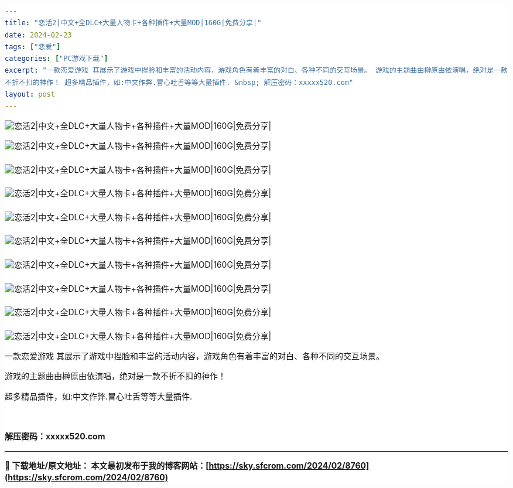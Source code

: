 ```yaml
---
title: "恋活2|中文+全DLC+大量人物卡+各种插件+大量MOD|160G|免费分享|"
date: 2024-02-23
tags: ["恋爱"]
categories: ["PC游戏下载"]
excerpt: "一款恋爱游戏 其展示了游戏中捏脸和丰富的活动内容，游戏角色有着丰富的对白、各种不同的交互场景。 游戏的主题曲由榊原由依演唱，绝对是一款不折不扣的神作！ 超多精品插件，如:中文作弊.冒心吐舌等等大量插件. &nbsp; 解压密码：xxxxx520.com"
layout: post
---
```


 <p><img src="https://sky.sfcrom.com/wp-content/uploads/2024/02/20240223_65d874512f0a1.jpg" alt="恋活2|中文+全DLC+大量人物卡+各种插件+大量MOD|160G|免费分享|" style="display:block; margin-left:auto; margin-right:auto;width:100%;height:auto;" /></p> <p><img title="01b98649-a625-4098-a3ea-7fc08359c689.jpg" src="https://sky.sfcrom.com/wp-content/uploads/2024/02/20240223_65d87451e3f18.jpg" alt="恋活2|中文+全DLC+大量人物卡+各种插件+大量MOD|160G|免费分享|" style="display:block; margin-left:auto; margin-right:auto;width:100%;height:auto;" /><br /> <img title="6d73bafd-8cea-42d2-b7b2-896f86fe762e.jpg" src="https://sky.sfcrom.com/wp-content/uploads/2024/02/20240223_65d87452a3dc8.jpg" alt="恋活2|中文+全DLC+大量人物卡+各种插件+大量MOD|160G|免费分享|" style="display:block; margin-left:auto; margin-right:auto;width:100%;height:auto;" /><br /> <img title="60a43221-dbb3-4e08-8add-da2665c1ebd9.jpg" src="https://sky.sfcrom.com/wp-content/uploads/2024/02/20240223_65d8745365a26.jpg" alt="恋活2|中文+全DLC+大量人物卡+各种插件+大量MOD|160G|免费分享|" style="display:block; margin-left:auto; margin-right:auto;width:100%;height:auto;" /><br /> <img title="1652766445-c4ca4238a0b9238_副本.jpg" src="https://sky.sfcrom.com/wp-content/uploads/2024/02/20240223_65d8745417c80.jpg" alt="恋活2|中文+全DLC+大量人物卡+各种插件+大量MOD|160G|免费分享|" style="display:block; margin-left:auto; margin-right:auto;width:100%;height:auto;" /><br /> <img title="1652766447-c81e728d9d4c2f6_副本.jpg" src="https://sky.sfcrom.com/wp-content/uploads/2024/02/20240223_65d87454d4885.jpg" alt="恋活2|中文+全DLC+大量人物卡+各种插件+大量MOD|160G|免费分享|" style="display:block; margin-left:auto; margin-right:auto;width:100%;height:auto;" /><br /> <img title="1652766453-e4da3b7fbbce234.jpg" src="https://sky.sfcrom.com/wp-content/uploads/2024/02/20240223_65d87455a0e6b.jpg" alt="恋活2|中文+全DLC+大量人物卡+各种插件+大量MOD|160G|免费分享|" style="display:block; margin-left:auto; margin-right:auto;width:100%;height:auto;" /><br /> <img title="1652766453-e4da3b7fbbce234_副本.jpg" src="https://sky.sfcrom.com/wp-content/uploads/2024/02/20240223_65d874566de15.jpg" alt="恋活2|中文+全DLC+大量人物卡+各种插件+大量MOD|160G|免费分享|" style="display:block; margin-left:auto; margin-right:auto;width:100%;height:auto;" /><br /> <img title="165953621700034.jpg" src="https://sky.sfcrom.com/wp-content/uploads/2024/02/20240223_65d874571fafc.jpg" alt="恋活2|中文+全DLC+大量人物卡+各种插件+大量MOD|160G|免费分享|" style="display:block; margin-left:auto; margin-right:auto;width:100%;height:auto;" /><br /> <img title="1659536217000514.jpg" src="https://sky.sfcrom.com/wp-content/uploads/2024/02/20240223_65d87457ebcb0.jpg" alt="恋活2|中文+全DLC+大量人物卡+各种插件+大量MOD|160G|免费分享|" style="display:block; margin-left:auto; margin-right:auto;width:100%;height:auto;" /></p> <p>一款恋爱游戏 其展示了游戏中捏脸和丰富的活动内容，游戏角色有着丰富的对白、各种不同的交互场景。</p> <p>游戏的主题曲由榊原由依演唱，绝对是一款不折不扣的神作！</p> <p>超多精品插件，如:中文作弊.冒心吐舌等等大量插件.</p> <p>&nbsp;</p> <p><strong>解压密码：xxxxx520.com</strong></p> <p><strong>

---
📖 **下载地址/原文地址：** 本文最初发布于我的博客网站：[https://sky.sfcrom.com/2024/02/8760](https://sky.sfcrom.com/2024/02/8760)
